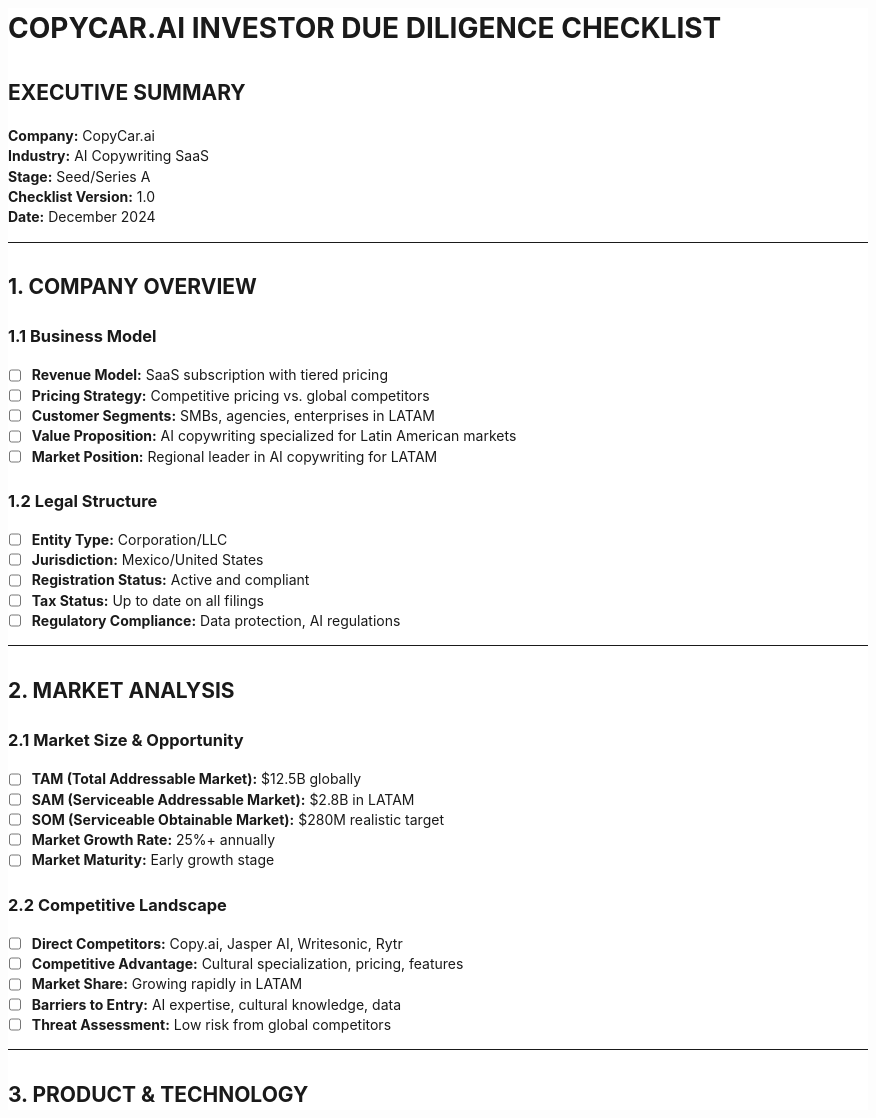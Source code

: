 # COPYCAR.AI INVESTOR DUE DILIGENCE CHECKLIST

## EXECUTIVE SUMMARY
**Company:** CopyCar.ai  
**Industry:** AI Copywriting SaaS  
**Stage:** Seed/Series A  
**Checklist Version:** 1.0  
**Date:** December 2024

---

## 1. COMPANY OVERVIEW

### 1.1 Business Model
- [ ] **Revenue Model:** SaaS subscription with tiered pricing
- [ ] **Pricing Strategy:** Competitive pricing vs. global competitors
- [ ] **Customer Segments:** SMBs, agencies, enterprises in LATAM
- [ ] **Value Proposition:** AI copywriting specialized for Latin American markets
- [ ] **Market Position:** Regional leader in AI copywriting for LATAM

### 1.2 Legal Structure
- [ ] **Entity Type:** Corporation/LLC
- [ ] **Jurisdiction:** Mexico/United States
- [ ] **Registration Status:** Active and compliant
- [ ] **Tax Status:** Up to date on all filings
- [ ] **Regulatory Compliance:** Data protection, AI regulations

---

## 2. MARKET ANALYSIS

### 2.1 Market Size & Opportunity
- [ ] **TAM (Total Addressable Market):** $12.5B globally
- [ ] **SAM (Serviceable Addressable Market):** $2.8B in LATAM
- [ ] **SOM (Serviceable Obtainable Market):** $280M realistic target
- [ ] **Market Growth Rate:** 25%+ annually
- [ ] **Market Maturity:** Early growth stage

### 2.2 Competitive Landscape
- [ ] **Direct Competitors:** Copy.ai, Jasper AI, Writesonic, Rytr
- [ ] **Competitive Advantage:** Cultural specialization, pricing, features
- [ ] **Market Share:** Growing rapidly in LATAM
- [ ] **Barriers to Entry:** AI expertise, cultural knowledge, data
- [ ] **Threat Assessment:** Low risk from global competitors

---

## 3. PRODUCT & TECHNOLOGY

